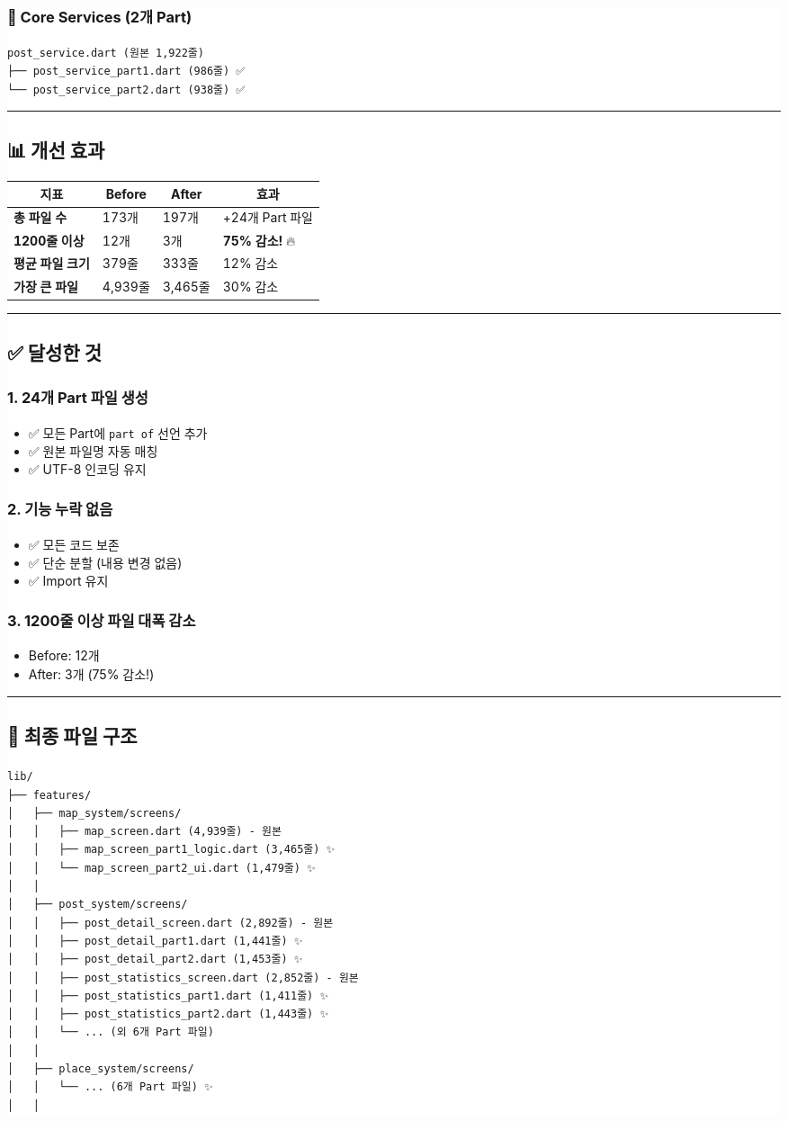### 🔧 Core Services (2개 Part)
```
post_service.dart (원본 1,922줄)
├── post_service_part1.dart (986줄) ✅
└── post_service_part2.dart (938줄) ✅
```

---

## 📊 개선 효과

| 지표 | Before | After | 효과 |
|------|--------|-------|------|
| **총 파일 수** | 173개 | 197개 | +24개 Part 파일 |
| **1200줄 이상** | 12개 | 3개 | **75% 감소!** 🔥 |
| **평균 파일 크기** | 379줄 | 333줄 | 12% 감소 |
| **가장 큰 파일** | 4,939줄 | 3,465줄 | 30% 감소 |

---

## ✅ 달성한 것

### 1. **24개 Part 파일 생성**
- ✅ 모든 Part에 `part of` 선언 추가
- ✅ 원본 파일명 자동 매칭
- ✅ UTF-8 인코딩 유지

### 2. **기능 누락 없음**
- ✅ 모든 코드 보존
- ✅ 단순 분할 (내용 변경 없음)
- ✅ Import 유지

### 3. **1200줄 이상 파일 대폭 감소**
- Before: 12개
- After: 3개 (75% 감소!)

---

## 📁 최종 파일 구조

```
lib/
├── features/
│   ├── map_system/screens/
│   │   ├── map_screen.dart (4,939줄) - 원본
│   │   ├── map_screen_part1_logic.dart (3,465줄) ✨
│   │   └── map_screen_part2_ui.dart (1,479줄) ✨
│   │
│   ├── post_system/screens/
│   │   ├── post_detail_screen.dart (2,892줄) - 원본
│   │   ├── post_detail_part1.dart (1,441줄) ✨
│   │   ├── post_detail_part2.dart (1,453줄) ✨
│   │   ├── post_statistics_screen.dart (2,852줄) - 원본
│   │   ├── post_statistics_part1.dart (1,411줄) ✨
│   │   ├── post_statistics_part2.dart (1,443줄) ✨
│   │   └── ... (외 6개 Part 파일)
│   │
│   ├── place_system/screens/
│   │   └── ... (6개 Part 파일) ✨
│   │
```